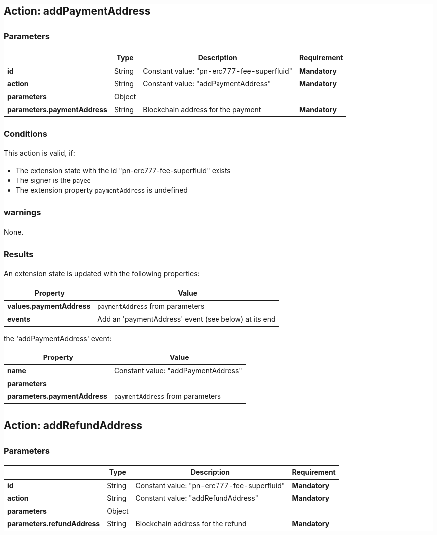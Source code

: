
## Action: addPaymentAddress

### Parameters

|                               | Type   | Description                                   | Requirement   |
| ----------------------------- | ------ | --------------------------------------------- | ------------- |
| **id**                        | String | Constant value: "pn-erc777-fee-superfluid"    | **Mandatory** |
| **action**                    | String | Constant value: "addPaymentAddress"           | **Mandatory** |
| **parameters**                | Object |                                               |               |
| **parameters.paymentAddress** | String | Blockchain address for the payment            | **Mandatory** |

### Conditions

This action is valid, if:

- The extension state with the id "pn-erc777-fee-superfluid"    exists
- The signer is the `payee`
- The extension property `paymentAddress` is undefined

### warnings

None.

### Results

An extension state is updated with the following properties:

|  Property                 |  Value                                               |
| ------------------------- | ---------------------------------------------------- |
| **values.paymentAddress** | `paymentAddress` from parameters                     |
| **events**                | Add an 'paymentAddress' event (see below) at its end |

the 'addPaymentAddress' event:

|  Property                     |  Value                              |
| ----------------------------- | ----------------------------------- |
| **name**                      | Constant value: "addPaymentAddress" |
| **parameters**                |                                     |
| **parameters.paymentAddress** | `paymentAddress` from parameters    |

## Action: addRefundAddress

### Parameters

|                              | Type   | Description                                   | Requirement   |
| ---------------------------- | ------ | --------------------------------------------- | ------------- |
| **id**                       | String | Constant value: "pn-erc777-fee-superfluid"    | **Mandatory** |
| **action**                   | String | Constant value: "addRefundAddress"            | **Mandatory** |
| **parameters**               | Object |                                               |               |
| **parameters.refundAddress** | String | Blockchain address for the refund             | **Mandatory** |
